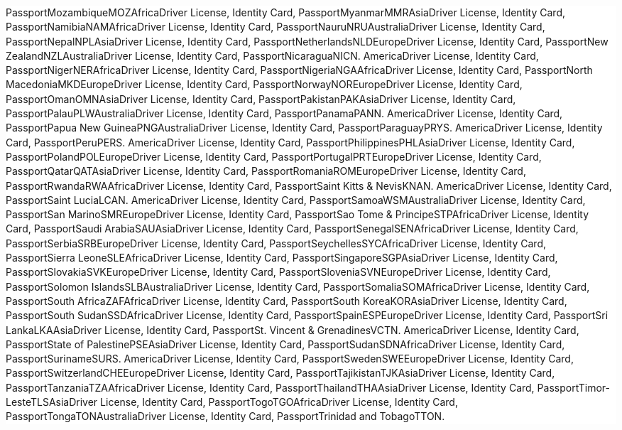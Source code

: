 Passport</td></tr><tr><td>Mozambique</td><td>MOZ</td><td>Africa</td><td>Driver License, Identity Card, Passport</td></tr><tr><td>Myanmar</td><td>MMR</td><td>Asia</td><td>Driver License, Identity Card, Passport</td></tr><tr><td>Namibia</td><td>NAM</td><td>Africa</td><td>Driver License, Identity Card, Passport</td></tr><tr><td>Nauru</td><td>NRU</td><td>Australia</td><td>Driver License, Identity Card, Passport</td></tr><tr><td>Nepal</td><td>NPL</td><td>Asia</td><td>Driver License, Identity Card, Passport</td></tr><tr><td>Netherlands</td><td>NLD</td><td>Europe</td><td>Driver License, Identity Card, Passport</td></tr><tr><td>New Zealand</td><td>NZL</td><td>Australia</td><td>Driver License, Identity Card, Passport</td></tr><tr><td>Nicaragua</td><td>NIC</td><td>N. America</td><td>Driver License, Identity Card, Passport</td></tr><tr><td>Niger</td><td>NER</td><td>Africa</td><td>Driver License, Identity Card, Passport</td></tr><tr><td>Nigeria</td><td>NGA</td><td>Africa</td><td>Driver License, Identity Card, Passport</td></tr><tr><td>North Macedonia</td><td>MKD</td><td>Europe</td><td>Driver License, Identity Card, Passport</td></tr><tr><td>Norway</td><td>NOR</td><td>Europe</td><td>Driver License, Identity Card, Passport</td></tr><tr><td>Oman</td><td>OMN</td><td>Asia</td><td>Driver License, Identity Card, Passport</td></tr><tr><td>Pakistan</td><td>PAK</td><td>Asia</td><td>Driver License, Identity Card, Passport</td></tr><tr><td>Palau</td><td>PLW</td><td>Australia</td><td>Driver License, Identity Card, Passport</td></tr><tr><td>Panama</td><td>PAN</td><td>N. America</td><td>Driver License, Identity Card, Passport</td></tr><tr><td>Papua New Guinea</td><td>PNG</td><td>Australia</td><td>Driver License, Identity Card, Passport</td></tr><tr><td>Paraguay</td><td>PRY</td><td>S. America</td><td>Driver License, Identity Card, Passport</td></tr><tr><td>Peru</td><td>PER</td><td>S. America</td><td>Driver License, Identity Card, Passport</td></tr><tr><td>Philippines</td><td>PHL</td><td>Asia</td><td>Driver License, Identity Card, Passport</td></tr><tr><td>Poland</td><td>POL</td><td>Europe</td><td>Driver License, Identity Card, Passport</td></tr><tr><td>Portugal</td><td>PRT</td><td>Europe</td><td>Driver License, Identity Card, Passport</td></tr><tr><td>Qatar</td><td>QAT</td><td>Asia</td><td>Driver License, Identity Card, Passport</td></tr><tr><td>Romania</td><td>ROM</td><td>Europe</td><td>Driver License, Identity Card, Passport</td></tr><tr><td>Rwanda</td><td>RWA</td><td>Africa</td><td>Driver License, Identity Card, Passport</td></tr><tr><td>Saint Kitts &#x26; Nevis</td><td>KNA</td><td>N. America</td><td>Driver License, Identity Card, Passport</td></tr><tr><td>Saint Lucia</td><td>LCA</td><td>N. America</td><td>Driver License, Identity Card, Passport</td></tr><tr><td>Samoa</td><td>WSM</td><td>Australia</td><td>Driver License, Identity Card, Passport</td></tr><tr><td>San Marino</td><td>SMR</td><td>Europe</td><td>Driver License, Identity Card, Passport</td></tr><tr><td>Sao Tome &#x26; Principe</td><td>STP</td><td>Africa</td><td>Driver License, Identity Card, Passport</td></tr><tr><td>Saudi Arabia</td><td>SAU</td><td>Asia</td><td>Driver License, Identity Card, Passport</td></tr><tr><td>Senegal</td><td>SEN</td><td>Africa</td><td>Driver License, Identity Card, Passport</td></tr><tr><td>Serbia</td><td>SRB</td><td>Europe</td><td>Driver License, Identity Card, Passport</td></tr><tr><td>Seychelles</td><td>SYC</td><td>Africa</td><td>Driver License, Identity Card, Passport</td></tr><tr><td>Sierra Leone</td><td>SLE</td><td>Africa</td><td>Driver License, Identity Card, Passport</td></tr><tr><td>Singapore</td><td>SGP</td><td>Asia</td><td>Driver License, Identity Card, Passport</td></tr><tr><td>Slovakia</td><td>SVK</td><td>Europe</td><td>Driver License, Identity Card, Passport</td></tr><tr><td>Slovenia</td><td>SVN</td><td>Europe</td><td>Driver License, Identity Card, Passport</td></tr><tr><td>Solomon Islands</td><td>SLB</td><td>Australia</td><td>Driver License, Identity Card, Passport</td></tr><tr><td>Somalia</td><td>SOM</td><td>Africa</td><td>Driver License, Identity Card, Passport</td></tr><tr><td>South Africa</td><td>ZAF</td><td>Africa</td><td>Driver License, Identity Card, Passport</td></tr><tr><td>South Korea</td><td>KOR</td><td>Asia</td><td>Driver License, Identity Card, Passport</td></tr><tr><td>South Sudan</td><td>SSD</td><td>Africa</td><td>Driver License, Identity Card, Passport</td></tr><tr><td>Spain</td><td>ESP</td><td>Europe</td><td>Driver License, Identity Card, Passport</td></tr><tr><td>Sri Lanka</td><td>LKA</td><td>Asia</td><td>Driver License, Identity Card, Passport</td></tr><tr><td>St. Vincent &#x26; Grenadines</td><td>VCT</td><td>N. America</td><td>Driver License, Identity Card, Passport</td></tr><tr><td>State of Palestine</td><td>PSE</td><td>Asia</td><td>Driver License, Identity Card, Passport</td></tr><tr><td>Sudan</td><td>SDN</td><td>Africa</td><td>Driver License, Identity Card, Passport</td></tr><tr><td>Suriname</td><td>SUR</td><td>S. America</td><td>Driver License, Identity Card, Passport</td></tr><tr><td>Sweden</td><td>SWE</td><td>Europe</td><td>Driver License, Identity Card, Passport</td></tr><tr><td>Switzerland</td><td>CHE</td><td>Europe</td><td>Driver License, Identity Card, Passport</td></tr><tr><td>Tajikistan</td><td>TJK</td><td>Asia</td><td>Driver License, Identity Card, Passport</td></tr><tr><td>Tanzania</td><td>TZA</td><td>Africa</td><td>Driver License, Identity Card, Passport</td></tr><tr><td>Thailand</td><td>THA</td><td>Asia</td><td>Driver License, Identity Card, Passport</td></tr><tr><td>Timor-Leste</td><td>TLS</td><td>Asia</td><td>Driver License, Identity Card, Passport</td></tr><tr><td>Togo</td><td>TGO</td><td>Africa</td><td>Driver License, Identity Card, Passport</td></tr><tr><td>Tonga</td><td>TON</td><td>Australia</td><td>Driver License, Identity Card, Passport</td></tr><tr><td>Trinidad and Tobago</td><td>TTO</td><td>N.